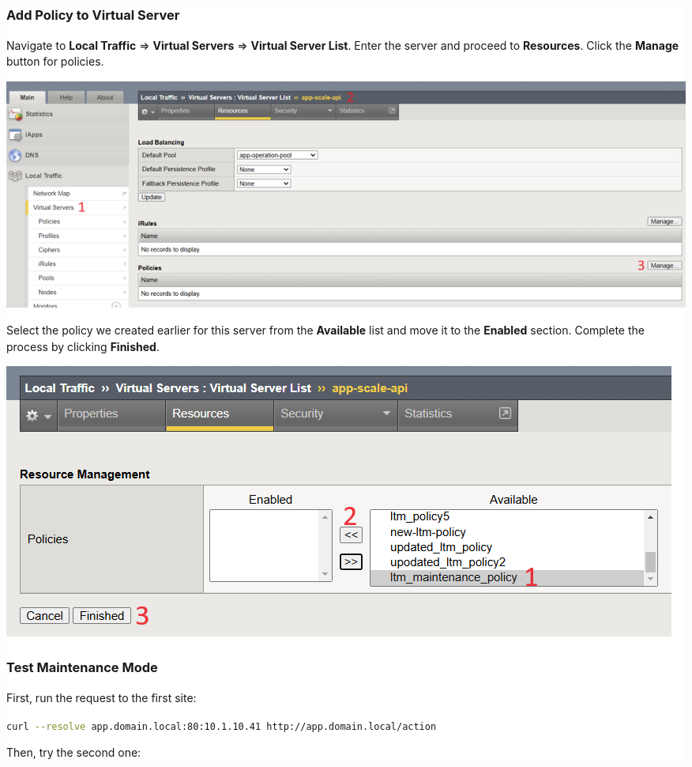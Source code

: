 ### Add Policy to Virtual Server

Navigate to **Local Traffic** => **Virtual Servers** => **Virtual Server List**. Enter the server and proceed to **Resources**. Click the **Manage** button for policies.

![alt text](./assets/add-policy1.png)

Select the policy we created earlier for this server from the **Available** list and move it to the **Enabled** section. Complete the process by clicking **Finished**.

![alt text](./assets/add-policy2.png)

### Test Maintenance Mode

First, run the request to the first site:

```bash
curl --resolve app.domain.local:80:10.1.10.41 http://app.domain.local/action
```

Then, try the second one:
